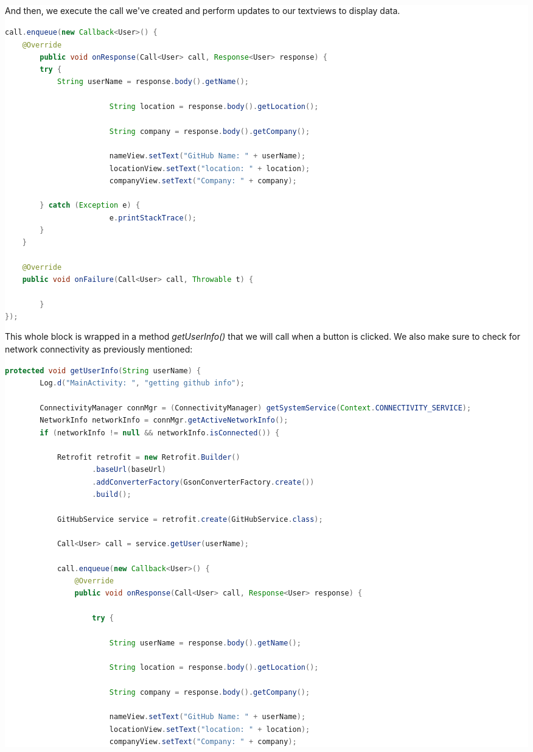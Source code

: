 And then, we execute the call we've created and perform updates to our textviews to display data. 

```java
call.enqueue(new Callback<User>() {
	@Override
        public void onResponse(Call<User> call, Response<User> response) {
		try {
			String userName = response.body().getName();

                        String location = response.body().getLocation();

                        String company = response.body().getCompany();

                        nameView.setText("GitHub Name: " + userName);
                        locationView.setText("location: " + location);
                        companyView.setText("Company: " + company);

		} catch (Exception e) {
                        e.printStackTrace();
		}
	}

	@Override
	public void onFailure(Call<User> call, Throwable t) {

       	}
});
```

This whole block is wrapped in a method *getUserInfo()* that we will call when a button is clicked. We also make sure to check for network connectivity as previously mentioned:

```java
protected void getUserInfo(String userName) {
        Log.d("MainActivity: ", "getting github info");

        ConnectivityManager connMgr = (ConnectivityManager) getSystemService(Context.CONNECTIVITY_SERVICE);
        NetworkInfo networkInfo = connMgr.getActiveNetworkInfo();
        if (networkInfo != null && networkInfo.isConnected()) {

            Retrofit retrofit = new Retrofit.Builder()
                    .baseUrl(baseUrl)
                    .addConverterFactory(GsonConverterFactory.create())
                    .build();

            GitHubService service = retrofit.create(GitHubService.class);

            Call<User> call = service.getUser(userName);

            call.enqueue(new Callback<User>() {
                @Override
                public void onResponse(Call<User> call, Response<User> response) {

                    try {

                        String userName = response.body().getName();

                        String location = response.body().getLocation();

                        String company = response.body().getCompany();

                        nameView.setText("GitHub Name: " + userName);
                        locationView.setText("location: " + location);
                        companyView.setText("Company: " + company);
```